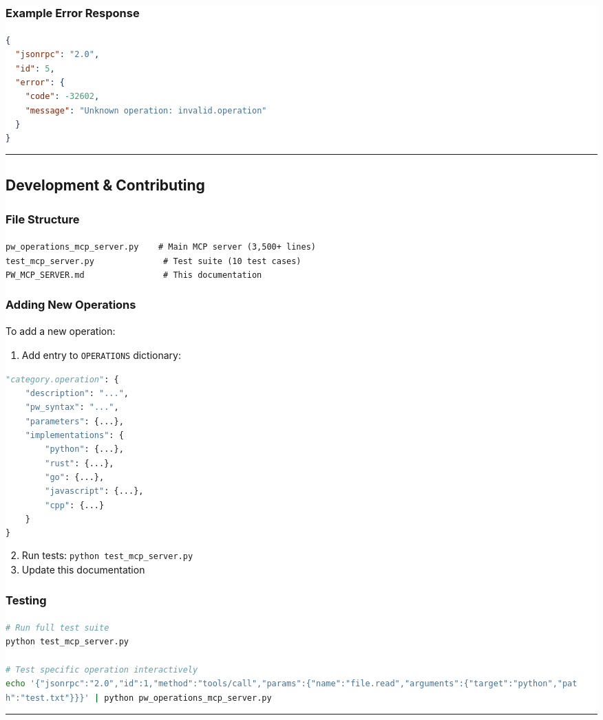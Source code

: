 ### Example Error Response

```json
{
  "jsonrpc": "2.0",
  "id": 5,
  "error": {
    "code": -32602,
    "message": "Unknown operation: invalid.operation"
  }
}
```

---

## Development & Contributing

### File Structure

```
pw_operations_mcp_server.py    # Main MCP server (3,500+ lines)
test_mcp_server.py              # Test suite (10 test cases)
PW_MCP_SERVER.md                # This documentation
```

### Adding New Operations

To add a new operation:

1. Add entry to `OPERATIONS` dictionary:
```python
"category.operation": {
    "description": "...",
    "pw_syntax": "...",
    "parameters": {...},
    "implementations": {
        "python": {...},
        "rust": {...},
        "go": {...},
        "javascript": {...},
        "cpp": {...}
    }
}
```

2. Run tests: `python test_mcp_server.py`
3. Update this documentation

### Testing

```bash
# Run full test suite
python test_mcp_server.py

# Test specific operation interactively
echo '{"jsonrpc":"2.0","id":1,"method":"tools/call","params":{"name":"file.read","arguments":{"target":"python","path":"test.txt"}}}' | python pw_operations_mcp_server.py
```

---